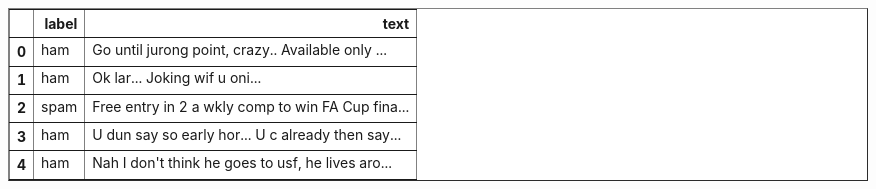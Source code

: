 


<div>
<style scoped>
    .dataframe tbody tr th:only-of-type {
        vertical-align: middle;
    }


    .dataframe tbody tr th {
        vertical-align: top;
    }
    
    .dataframe thead th {
        text-align: right;
    }

</style>

<table border="1" class="dataframe">
  <thead>
    <tr style="text-align: right;">
      <th></th>
      <th>label</th>
      <th>text</th>
    </tr>
  </thead>
  <tbody>
    <tr>
      <th>0</th>
      <td>ham</td>
      <td>Go until jurong point, crazy.. Available only ...</td>
    </tr>
    <tr>
      <th>1</th>
      <td>ham</td>
      <td>Ok lar... Joking wif u oni...</td>
    </tr>
    <tr>
      <th>2</th>
      <td>spam</td>
      <td>Free entry in 2 a wkly comp to win FA Cup fina...</td>
    </tr>
    <tr>
      <th>3</th>
      <td>ham</td>
      <td>U dun say so early hor... U c already then say...</td>
    </tr>
    <tr>
      <th>4</th>
      <td>ham</td>
      <td>Nah I don't think he goes to usf, he lives aro...</td>
    </tr>
  </tbody>
</table>
